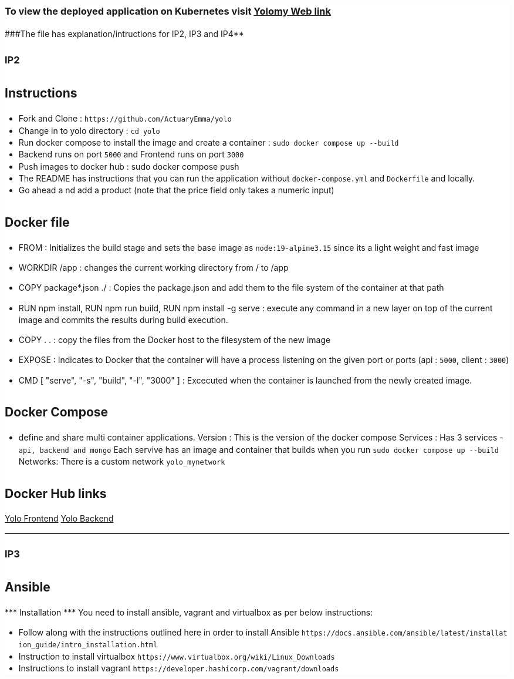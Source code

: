 ### To view the deployed application on Kubernetes visit  [Yolomy Web link](http://34.168.115.65:3000/)
###The file has explanation/intructions for IP2, IP3 and IP4**

### IP2
## Instructions
- Fork and Clone :  `https://github.com/ActuaryEmma/yolo`
- Change in to yolo directory : `cd yolo`
- Run docker compose to install the image and create a container : `sudo docker compose up --build`
- Backend runs on port `5000` and Frontend runs on port `3000`
- Push images to docker hub : sudo docker compose push
- The README has instructions that you can run the application  without `docker-compose.yml` and `Dockerfile` and locally.
- Go ahead a nd add a product (note that the price field only takes a numeric input) 


## Docker file
- FROM : Initializes the build stage and sets the base image as `node:19-alpine3.15` since its a light weight and fast image

- WORKDIR /app : changes the current working directory from / to /app

- COPY package*.json ./ : Copies the package.json and add them to the file system of the container at that path

- RUN npm install, RUN npm run build, RUN npm install -g serve : execute any command in a new layer on top of the current image and commits the results during build execution.

- COPY . . : copy the files from the Docker host to the filesystem of the new image
 
- EXPOSE : Indicates to Docker that the container will have a process listening on the given port or ports (api : `5000`, client : `3000`)

- CMD [ "serve", "-s", "build", "-l", "3000" ] : Excecuted when the container is launched from the newly created image.

## Docker Compose
- define and share multi container applications.
  Version : This is the version of the docker compose
  Services : Has 3 services - `api, backend and mongo`
  Each servive has an image and container that builds when you run `sudo docker compose up --build`
  Networks: There is a custom network `yolo_mynetwork`
  
  

## Docker Hub links
[Yolo Frontend](https://hub.docker.com/repository/docker/actuaryemma/frontend)
[Yolo Backend](https://hub.docker.com/repository/docker/actuaryemma/api)

******************************************************************************************************
### IP3
## Ansible
*** Installation ***
You need to install ansible, vagrant and virtualbox as per below instructions:
- Follow along with the instructions outlined here in order to install Ansible 
`https://docs.ansible.com/ansible/latest/installation_guide/intro_installation.html`
- Instruction to install virtualbox `https://www.virtualbox.org/wiki/Linux_Downloads`
- Instructions to install vagrant `https://developer.hashicorp.com/vagrant/downloads`
